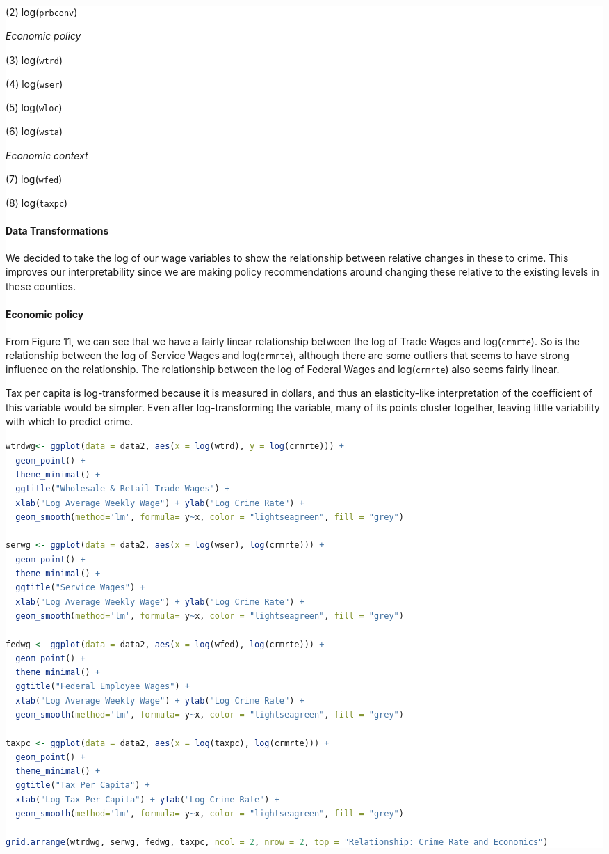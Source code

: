 (2) log(`prbconv`)

*Economic policy* 

(3) log(`wtrd`) 

(4) log(`wser`)

(5) log(`wloc`)

(6) log(`wsta`)

*Economic context*

(7) log(`wfed`) 

(8) log(`taxpc`)


#### Data Transformations

We decided to take the log of our wage variables to show the relationship between relative changes in these to crime. This improves our interpretability since we are making policy recommendations around changing these relative to the existing levels in these counties. 

#### Economic policy

From Figure 11, we can see that we have a fairly linear relationship between the log of Trade Wages and log(`crmrte`). So is the relationship between the log of Service Wages and log(`crmrte`), although there are some outliers that seems to have strong influence on the relationship. The relationship between the log of Federal Wages and log(`crmrte`) also seems fairly linear.

Tax per capita is log-transformed because it is measured in dollars, and thus an elasticity-like interpretation of the coefficient of this variable would be simpler. Even after log-transforming the variable, many of its points cluster together, leaving little variability with which to predict crime.


```r
wtrdwg<- ggplot(data = data2, aes(x = log(wtrd), y = log(crmrte))) +
  geom_point() +
  theme_minimal() +
  ggtitle("Wholesale & Retail Trade Wages") + 
  xlab("Log Average Weekly Wage") + ylab("Log Crime Rate") +
  geom_smooth(method='lm', formula= y~x, color = "lightseagreen", fill = "grey")

serwg <- ggplot(data = data2, aes(x = log(wser), log(crmrte))) +
  geom_point() +
  theme_minimal() +
  ggtitle("Service Wages") + 
  xlab("Log Average Weekly Wage") + ylab("Log Crime Rate") +
  geom_smooth(method='lm', formula= y~x, color = "lightseagreen", fill = "grey")

fedwg <- ggplot(data = data2, aes(x = log(wfed), log(crmrte))) +
  geom_point() +
  theme_minimal() +
  ggtitle("Federal Employee Wages") + 
  xlab("Log Average Weekly Wage") + ylab("Log Crime Rate") +
  geom_smooth(method='lm', formula= y~x, color = "lightseagreen", fill = "grey")

taxpc <- ggplot(data = data2, aes(x = log(taxpc), log(crmrte))) +
  geom_point() +
  theme_minimal() +
  ggtitle("Tax Per Capita") + 
  xlab("Log Tax Per Capita") + ylab("Log Crime Rate") +
  geom_smooth(method='lm', formula= y~x, color = "lightseagreen", fill = "grey")

grid.arrange(wtrdwg, serwg, fedwg, taxpc, ncol = 2, nrow = 2, top = "Relationship: Crime Rate and Economics")
```
